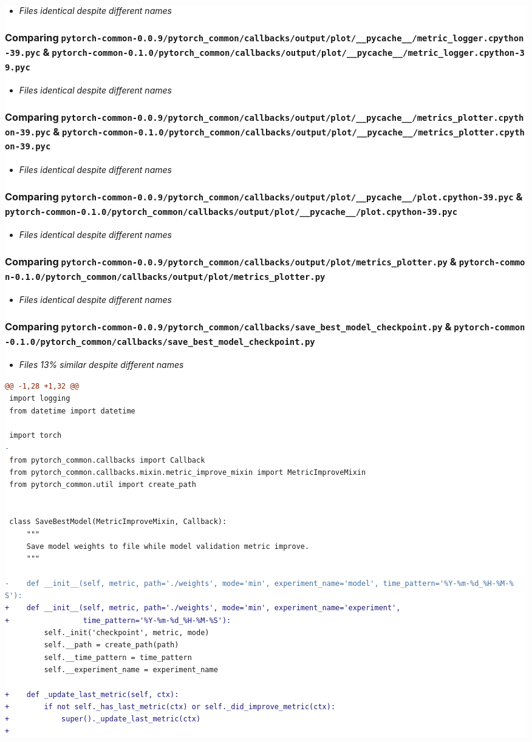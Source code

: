  * *Files identical despite different names*

### Comparing `pytorch-common-0.0.9/pytorch_common/callbacks/output/plot/__pycache__/metric_logger.cpython-39.pyc` & `pytorch-common-0.1.0/pytorch_common/callbacks/output/plot/__pycache__/metric_logger.cpython-39.pyc`

 * *Files identical despite different names*

### Comparing `pytorch-common-0.0.9/pytorch_common/callbacks/output/plot/__pycache__/metrics_plotter.cpython-39.pyc` & `pytorch-common-0.1.0/pytorch_common/callbacks/output/plot/__pycache__/metrics_plotter.cpython-39.pyc`

 * *Files identical despite different names*

### Comparing `pytorch-common-0.0.9/pytorch_common/callbacks/output/plot/__pycache__/plot.cpython-39.pyc` & `pytorch-common-0.1.0/pytorch_common/callbacks/output/plot/__pycache__/plot.cpython-39.pyc`

 * *Files identical despite different names*

### Comparing `pytorch-common-0.0.9/pytorch_common/callbacks/output/plot/metrics_plotter.py` & `pytorch-common-0.1.0/pytorch_common/callbacks/output/plot/metrics_plotter.py`

 * *Files identical despite different names*

### Comparing `pytorch-common-0.0.9/pytorch_common/callbacks/save_best_model_checkpoint.py` & `pytorch-common-0.1.0/pytorch_common/callbacks/save_best_model_checkpoint.py`

 * *Files 13% similar despite different names*

```diff
@@ -1,28 +1,32 @@
 import logging
 from datetime import datetime
 
 import torch
-
 from pytorch_common.callbacks import Callback
 from pytorch_common.callbacks.mixin.metric_improve_mixin import MetricImproveMixin
 from pytorch_common.util import create_path
 
 
 class SaveBestModel(MetricImproveMixin, Callback):
     """
     Save model weights to file while model validation metric improve.
     """
 
-    def __init__(self, metric, path='./weights', mode='min', experiment_name='model', time_pattern='%Y-%m-%d_%H-%M-%S'):
+    def __init__(self, metric, path='./weights', mode='min', experiment_name='experiment',
+                 time_pattern='%Y-%m-%d_%H-%M-%S'):
         self._init('checkpoint', metric, mode)
         self.__path = create_path(path)
         self.__time_pattern = time_pattern
         self.__experiment_name = experiment_name
 
+    def _update_last_metric(self, ctx):
+        if not self._has_last_metric(ctx) or self._did_improve_metric(ctx):
+            super()._update_last_metric(ctx)
+
```